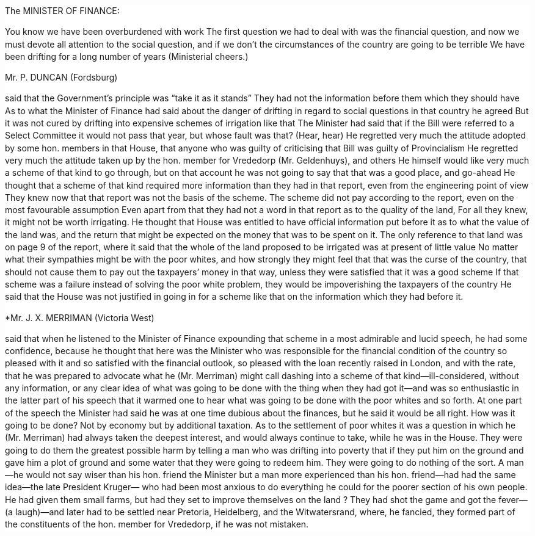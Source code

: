 <from>The <person refersTo="hansard_za">MINISTER OF FINANCE</person>:</from>

<p>You know we have been overburdened with work The first question we had to deal with was the financial question, and now we must devote all attention to the social question, and if we don&#x2019;t the circumstances of the country are going to be terrible We have been drifting for a long number of years (Ministerial cheers.)</p>

</speech>

<speech by="#duncan">

<from>Mr. <person refersTo="hansard_za">P. DUNCAN</person> (Fordsburg)</from>

<p>said that the Government&#x2019;s principle was &#x201C;take it as it stands&#x201D; They had not the information before them which they should have As to what the Minister of Finance had said about the danger of drifting in regard to social questions in that country he agreed But it was not cured by drifting into expensive schemes of irrigation like that The Minister had said that if the Bill were referred to a Select Committee it would not pass that year, but whose fault was that&#x003F; (Hear, hear) He regretted very much the attitude adopted by some hon. members in that House, that anyone who was guilty of criticising that Bill was guilty of Provincialism He regretted very much the attitude taken up by the hon. member for Vrededorp (Mr. Geldenhuys), and others He himself would like very much a scheme of that kind to go through, but on that account he was not going to say that that was a good place, and go-ahead He thought that a scheme of that kind required more information than they had in that report, even from the engineering point of view They knew now that that report was not the basis of the scheme. The scheme did not pay according to the report, even on the most favourable assumption Even apart from that they had not a word in that report as to the quality of the land, For all they knew, it might not be worth irrigating. He thought that House was entitled to have official information put before it as to what the value of the land was, and the return that might be expected on the money that was to be spent on it. The only reference to that land was on page 9 of the report, where it said that the whole of the land proposed to be irrigated was at present of little value No matter what their sympathies might be with the poor whites, and how strongly they might feel that that was the curse of the country, that should not cause them to pay out the taxpayers&#x2019; money in that way, unless they were satisfied that it was a good scheme If that scheme was a failure instead of solving the poor white problem, they would be impoverishing the taxpayers of the country He said that the House was not justified in going in for a scheme like that on the information which they had before it.</p>

</speech>

<speech by="#merriman">

<from>*Mr. <person refersTo="hansard_za">J. X. MERRIMAN</person> (Victoria West)</from>

<p>said that when he listened to the Minister <span class="col_3833-3834" refersTo="page_1923"/>of Finance expounding that scheme in a most admirable and lucid speech, he had some confidence, because he thought that here was the Minister who was responsible for the financial condition of the country so pleased with it and so satisfied with the financial outlook, so pleased with the loan recently raised in London, and with the rate, that he was prepared to advocate what he (Mr. Merriman) might call dashing into a scheme of that kind&#x2014;ill-considered, without any information, or any clear idea of what was going to be done with the thing when they had got it&#x2014;and was so enthusiastic in the latter part of his speech that it warmed one to hear what was going to be done with the poor whites and so forth. At one part of the speech the Minister had said he was at one time dubious about the finances, but he said it would be all right. How was it going to be done&#x003F; Not by economy but by additional taxation. As to the settlement of poor whites it was a question in which he (Mr. Merriman) had always taken the deepest interest, and would always continue to take, while he was in the House. They were going to do them the greatest possible harm by telling a man who was drifting into poverty that if they put him on the ground and gave him a plot of ground and some water that they were going to redeem him. They were going to do nothing of the sort. A man&#x2014;he would not say wiser than his hon. friend the Minister but a man more experienced than his hon. friend&#x2014;had had the same idea&#x2014;the late President Kruger&#x2014; who had been most anxious to do everything he could for the poorer section of his own people. He had given them small farms, but had they set to improve themselves on the land &#x003F; They had shot the game and got the fever&#x2014;(a laugh)&#x2014;and later had to be settled near Pretoria, Heidelberg, and the Witwatersrand, where, he fancied, they formed part of the constituents of the hon. member for Vrededorp, if he was not mistaken.</p>
